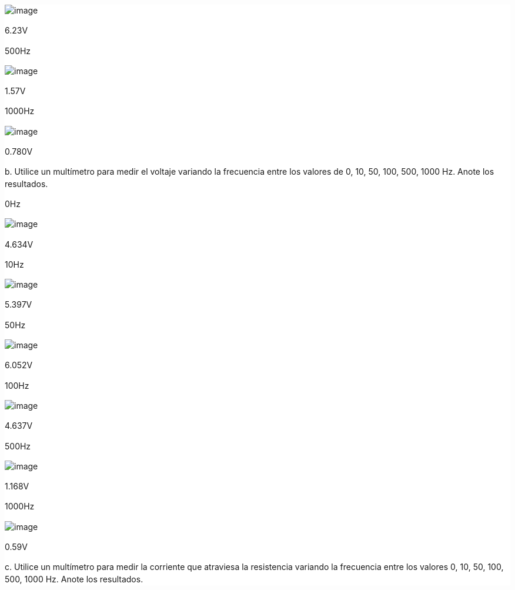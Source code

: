 ![image](https://user-images.githubusercontent.com/94011974/184538698-59a80380-6c81-4644-8671-1b13837556ec.png)

6.23V

500Hz

![image](https://user-images.githubusercontent.com/94011974/184538704-88ce6123-6e41-4a69-bb27-11b8bf0b27cb.png)

1.57V

1000Hz

![image](https://user-images.githubusercontent.com/94011974/184538714-a18e5e27-24d0-4dd2-b93a-9e106b9fe9c0.png)

0.780V

b. Utilice un multímetro para medir el voltaje variando la frecuencia entre los valores de 0, 10, 50, 100, 500, 1000 Hz. Anote los resultados.

0Hz

![image](https://user-images.githubusercontent.com/94011974/184538837-8c089f7a-736f-478c-979f-a52ebe85f29e.png)

4.634V

10Hz

![image](https://user-images.githubusercontent.com/94011974/184538843-87c14461-8e03-4890-b2e7-494d45432423.png)

5.397V

50Hz

![image](https://user-images.githubusercontent.com/94011974/184538851-6bfbe041-3ebd-439d-8275-b005fdf6690d.png)

6.052V

100Hz

![image](https://user-images.githubusercontent.com/94011974/184538860-e77b7ad4-132c-49c4-869e-f7d63a052d66.png)

4.637V

500Hz

![image](https://user-images.githubusercontent.com/94011974/184538866-aec10bfd-ad0d-46b1-90e6-b3daf6aad09d.png)

1.168V

1000Hz

![image](https://user-images.githubusercontent.com/94011974/184538883-6e5700c3-273f-4a5f-b87f-889720f52bc7.png)

0.59V

c. Utilice un multímetro para medir la corriente que atraviesa la resistencia variando la frecuencia entre los valores 0, 10, 50, 100, 500, 1000 Hz. Anote los resultados.
